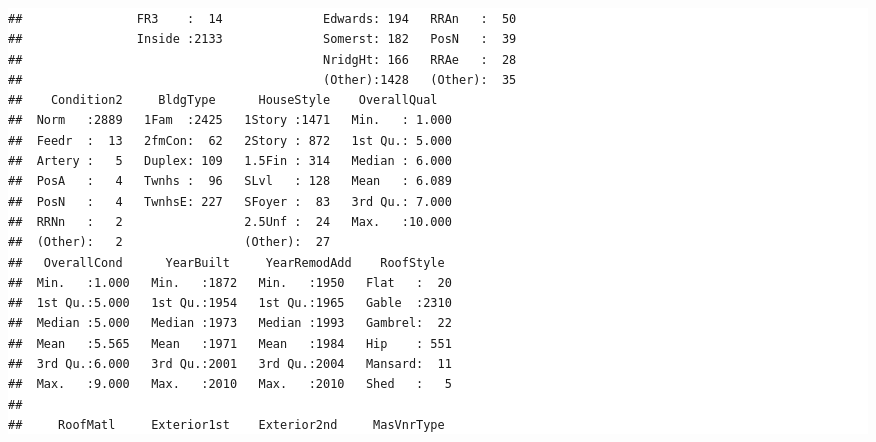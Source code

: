     ##                FR3    :  14              Edwards: 194   RRAn   :  50  
    ##                Inside :2133              Somerst: 182   PosN   :  39  
    ##                                          NridgHt: 166   RRAe   :  28  
    ##                                          (Other):1428   (Other):  35  
    ##    Condition2     BldgType      HouseStyle    OverallQual    
    ##  Norm   :2889   1Fam  :2425   1Story :1471   Min.   : 1.000  
    ##  Feedr  :  13   2fmCon:  62   2Story : 872   1st Qu.: 5.000  
    ##  Artery :   5   Duplex: 109   1.5Fin : 314   Median : 6.000  
    ##  PosA   :   4   Twnhs :  96   SLvl   : 128   Mean   : 6.089  
    ##  PosN   :   4   TwnhsE: 227   SFoyer :  83   3rd Qu.: 7.000  
    ##  RRNn   :   2                 2.5Unf :  24   Max.   :10.000  
    ##  (Other):   2                 (Other):  27                   
    ##   OverallCond      YearBuilt     YearRemodAdd    RoofStyle   
    ##  Min.   :1.000   Min.   :1872   Min.   :1950   Flat   :  20  
    ##  1st Qu.:5.000   1st Qu.:1954   1st Qu.:1965   Gable  :2310  
    ##  Median :5.000   Median :1973   Median :1993   Gambrel:  22  
    ##  Mean   :5.565   Mean   :1971   Mean   :1984   Hip    : 551  
    ##  3rd Qu.:6.000   3rd Qu.:2001   3rd Qu.:2004   Mansard:  11  
    ##  Max.   :9.000   Max.   :2010   Max.   :2010   Shed   :   5  
    ##                                                              
    ##     RoofMatl     Exterior1st    Exterior2nd     MasVnrType  